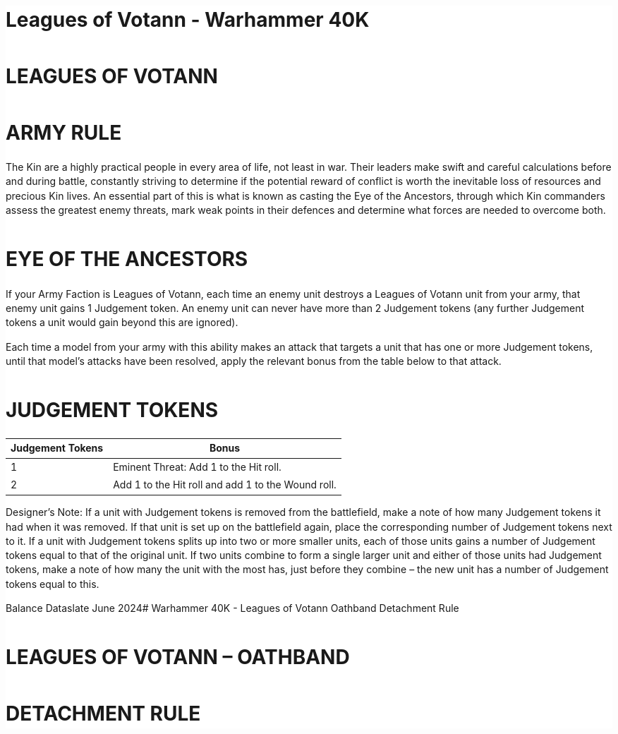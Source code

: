 # Leagues of Votann - Warhammer 40K

# LEAGUES OF VOTANN

# ARMY RULE

The Kin are a highly practical people in every area of life, not least in war. Their leaders make swift and careful
calculations before and during battle, constantly striving to determine if the potential reward of conflict is worth
the inevitable loss of resources and precious Kin lives. An essential part of this is what is known as casting the
Eye of the Ancestors, through which Kin commanders assess the greatest enemy threats, mark weak points in
their defences and determine what forces are needed to overcome both.

# EYE OF THE ANCESTORS

If your Army Faction is Leagues of Votann, each time an enemy unit destroys a Leagues of Votann unit from your army, that enemy unit gains 1 Judgement token. An enemy unit can never have more than 2 Judgement tokens (any further Judgement tokens a unit would gain beyond this are ignored).

Each time a model from your army with this ability makes an attack that targets a unit that has one or more Judgement tokens, until that model’s attacks have been resolved, apply the relevant bonus from the table below to that attack.

# JUDGEMENT TOKENS

|Judgement Tokens|Bonus|
|---|---|
|1|Eminent Threat: Add 1 to the Hit roll.|
|2|Add 1 to the Hit roll and add 1 to the Wound roll.|

Designer’s Note: If a unit with Judgement tokens is removed from the battlefield, make a note of how many Judgement tokens it had when it was removed. If that unit is set up on the battlefield again, place the corresponding number of Judgement tokens next to it. If a unit with Judgement tokens splits up into two or more smaller units, each of those units gains a number of Judgement tokens equal to that of the original unit. If two units combine to form a single larger unit and either of those units had Judgement tokens, make a note of how many the unit with the most has, just before they combine – the new unit has a number of Judgement tokens equal to this.

Balance Dataslate June 2024# Warhammer 40K - Leagues of Votann Oathband Detachment Rule

# LEAGUES OF VOTANN – OATHBAND

# DETACHMENT RULE
